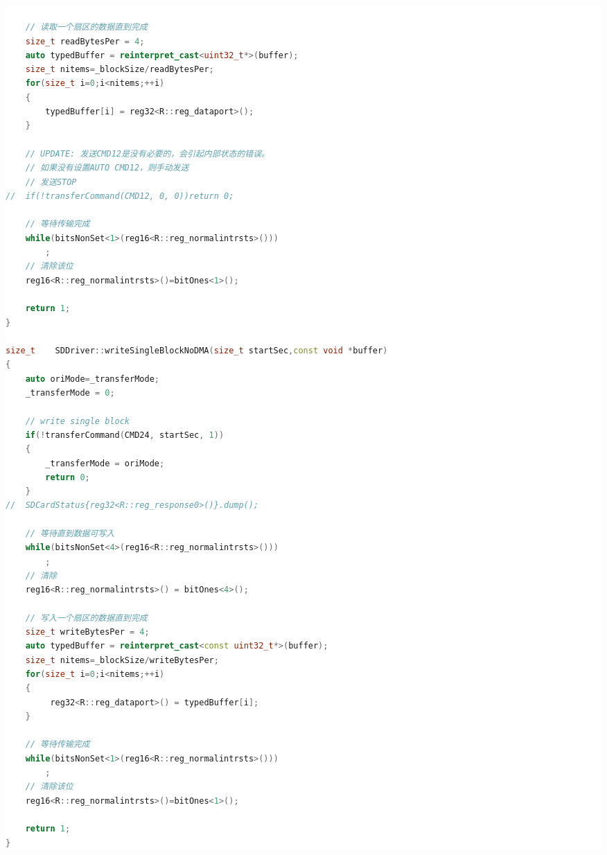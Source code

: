 ```c++

	// 读取一个扇区的数据直到完成
	size_t readBytesPer = 4;
	auto typedBuffer = reinterpret_cast<uint32_t*>(buffer);
	size_t nitems=_blockSize/readBytesPer;
	for(size_t i=0;i<nitems;++i)
	{
		typedBuffer[i] = reg32<R::reg_dataport>();
	}

	// UPDATE: 发送CMD12是没有必要的，会引起内部状态的错误。
	// 如果没有设置AUTO CMD12，则手动发送
	// 发送STOP
//	if(!transferCommand(CMD12, 0, 0))return 0;

	// 等待传输完成
	while(bitsNonSet<1>(reg16<R::reg_normalintrsts>()))
		;
	// 清除该位
	reg16<R::reg_normalintrsts>()=bitOnes<1>();

	return 1;
}

size_t    SDDriver::writeSingleBlockNoDMA(size_t startSec,const void *buffer)
{
	auto oriMode=_transferMode;
	_transferMode = 0;

	// write single block
	if(!transferCommand(CMD24, startSec, 1))
	{
		_transferMode = oriMode;
		return 0;
	}
//	SDCardStatus{reg32<R::reg_response0>()}.dump();

	// 等待直到数据可写入
	while(bitsNonSet<4>(reg16<R::reg_normalintrsts>()))
		;
	// 清除
	reg16<R::reg_normalintrsts>() = bitOnes<4>();

	// 写入一个扇区的数据直到完成
	size_t writeBytesPer = 4;
	auto typedBuffer = reinterpret_cast<const uint32_t*>(buffer);
	size_t nitems=_blockSize/writeBytesPer;
	for(size_t i=0;i<nitems;++i)
	{
		 reg32<R::reg_dataport>() = typedBuffer[i];
	}

	// 等待传输完成
	while(bitsNonSet<1>(reg16<R::reg_normalintrsts>()))
		;
	// 清除该位
	reg16<R::reg_normalintrsts>()=bitOnes<1>();

	return 1;
}

```